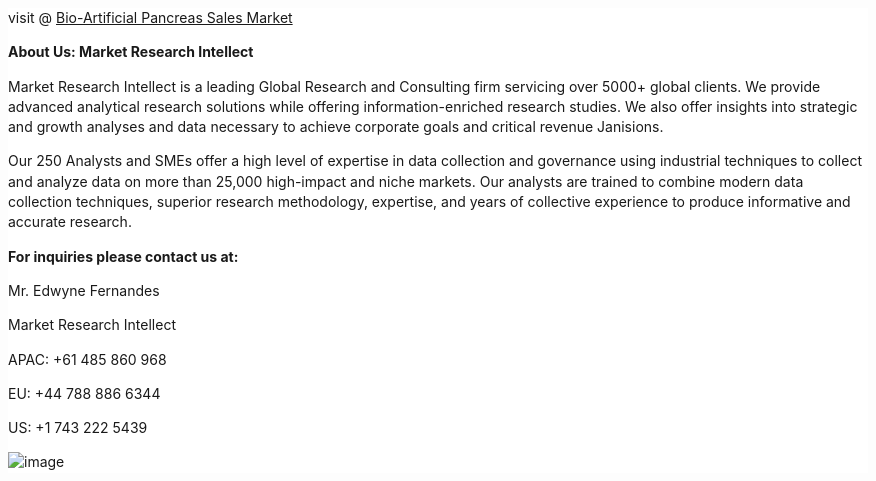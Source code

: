 visit&nbsp;@</strong>&nbsp;</span><span class="font-[700]"><a href="https://www.marketresearchintellect.com/product/global-bio-artificial-pancreas-sales-market/?utm_source=Linkedin&utm_medium=802" target="_blank" data-tracking-control-name="article-ssr-frontend-pulse_little-text-block" data-tracking-will-navigate="" data-test-link="">Bio-Artificial Pancreas Sales Market</a></span></p><p><strong><span class="font-[700]">About Us: Market Research Intellect</span></strong></p><p><span class="">Market Research Intellect is a leading Global Research and Consulting firm servicing over 5000+ global clients. We provide advanced analytical research solutions while offering information-enriched research studies.&nbsp;</span>We also offer insights into strategic and growth analyses and data necessary to achieve corporate goals and critical revenue Janisions.</p><p><span class="">Our 250 Analysts and SMEs offer a high level of expertise in data collection and governance using industrial techniques to collect and analyze data on more than 25,000 high-impact and niche markets. Our analysts are trained to combine modern data collection techniques, superior research methodology, expertise, and years of collective experience to produce informative and accurate research.</span></p><p><strong>For inquiries please contact us at:</strong></p><p>Mr. Edwyne Fernandes</p><p>Market Research Intellect</p><p>APAC: +61 485 860 968</p><p>EU: +44 788 886 6344</p><p>US: +1 743 222 5439</p>
![image](https://github.com/user-attachments/assets/08968147-d54d-4f5f-99db-4364ca609239)
